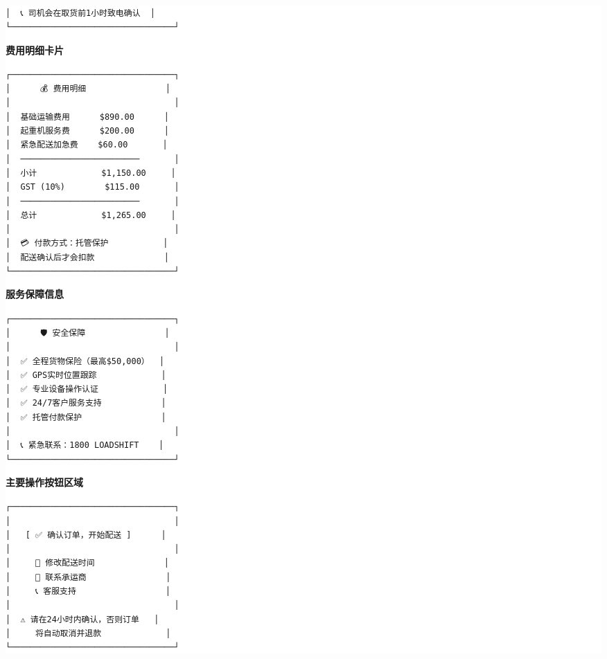 ```
│  📞 司机会在取货前1小时致电确认  │
└─────────────────────────────────┘
```

**费用明细卡片**
```
┌─────────────────────────────────┐
│      💰 费用明细                │
│                                 │
│  基础运输费用      $890.00      │
│  起重机服务费      $200.00      │
│  紧急配送加急费    $60.00       │
│  ────────────────────────       │
│  小计             $1,150.00     │
│  GST (10%)        $115.00       │
│  ────────────────────────       │
│  总计             $1,265.00     │
│                                 │
│  💳 付款方式：托管保护           │
│  配送确认后才会扣款              │
└─────────────────────────────────┘
```

**服务保障信息**
```
┌─────────────────────────────────┐
│      🛡️ 安全保障                │
│                                 │
│  ✅ 全程货物保险（最高$50,000）  │
│  ✅ GPS实时位置跟踪             │
│  ✅ 专业设备操作认证             │
│  ✅ 24/7客户服务支持            │
│  ✅ 托管付款保护                │
│                                 │
│  📞 紧急联系：1800 LOADSHIFT    │
└─────────────────────────────────┘
```

**主要操作按钮区域**
```
┌─────────────────────────────────┐
│                                 │
│   [ ✅ 确认订单，开始配送 ]      │
│                                 │
│     📝 修改配送时间              │
│     💬 联系承运商                │
│     📞 客服支持                  │
│                                 │
│  ⚠️ 请在24小时内确认，否则订单   │
│     将自动取消并退款             │
└─────────────────────────────────┘
```
